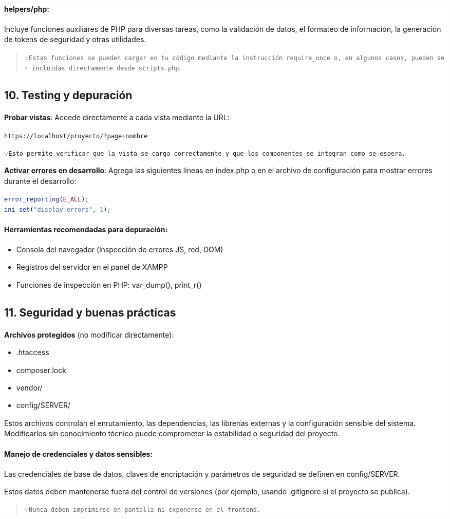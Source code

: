 #### helpers/php:

Incluye funciones auxiliares de PHP para diversas tareas, como la validación de datos, el formateo de información, la generación de tokens de seguridad y otras utilidades.

> `💡Estas funciones se pueden cargar en tu código mediante la instrucción require_once o, en algunos casos, pueden ser incluidas directamente desde scripts.php`.

## 10. Testing y depuración

**Probar vistas**: Accede directamente a cada vista mediante la URL:

    https://localhost/proyecto/?page=nombre

`💡Esto permite verificar que la vista se carga correctamente y que los componentes se integran como se espera.`

**Activar errores en desarrollo**: Agrega las siguientes líneas en index.php o en el archivo de configuración para mostrar errores durante el desarrollo:

```php
error_reporting(E_ALL);
ini_set("display_errors", 1);
```

#### Herramientas recomendadas para depuración:

- Consola del navegador (inspección de errores JS, red, DOM)

- Registros del servidor en el panel de XAMPP

- Funciones de inspección en PHP: var_dump(), print_r()

## 11. Seguridad y buenas prácticas

**Archivos protegidos** (no modificar directamente):

- .htaccess

- composer.lock

- vendor/

- config/SERVER/

Estos archivos controlan el enrutamiento, las dependencias, las librerías externas y la configuración sensible del sistema. Modificarlos sin conocimiento técnico puede comprometer la estabilidad o seguridad del proyecto.

#### Manejo de credenciales y datos sensibles:

Las credenciales de base de datos, claves de encriptación y parámetros de seguridad se definen en config/SERVER.

Estos datos deben mantenerse fuera del control de versiones (por ejemplo, usando .gitignore si el proyecto se publica).

> `💡Nunca deben imprimirse en pantalla ni exponerse en el frontend.`
